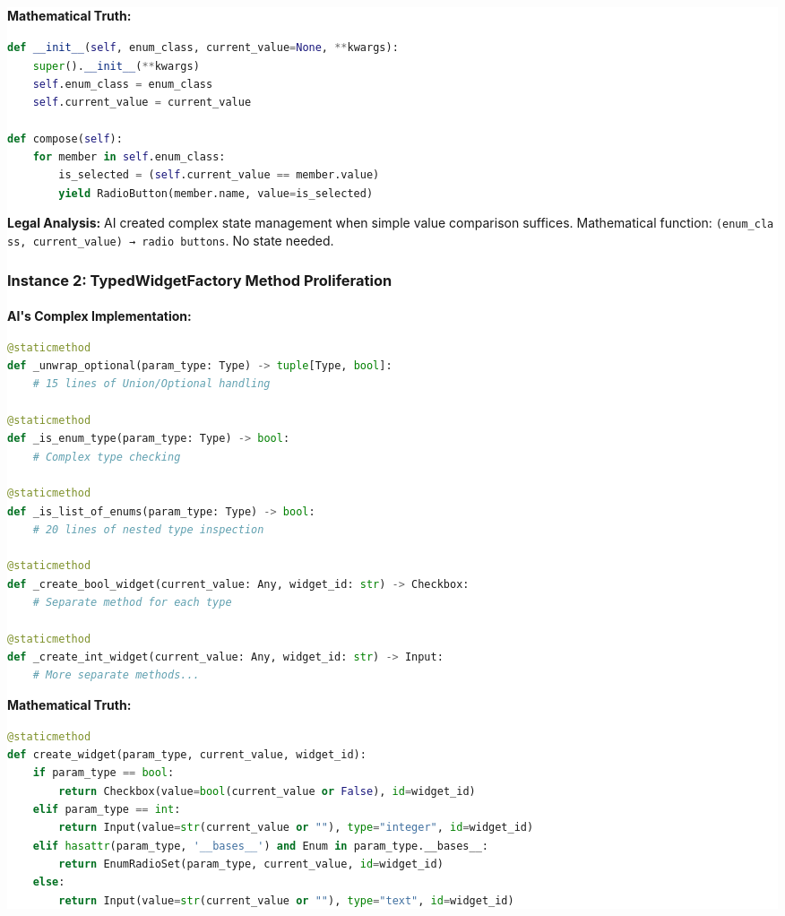 **Mathematical Truth:**
```python
def __init__(self, enum_class, current_value=None, **kwargs):
    super().__init__(**kwargs)
    self.enum_class = enum_class
    self.current_value = current_value

def compose(self):
    for member in self.enum_class:
        is_selected = (self.current_value == member.value)
        yield RadioButton(member.name, value=is_selected)
```

**Legal Analysis:** AI created complex state management when simple value comparison suffices. Mathematical function: `(enum_class, current_value) → radio buttons`. No state needed.

### Instance 2: TypedWidgetFactory Method Proliferation

**AI's Complex Implementation:**
```python
@staticmethod
def _unwrap_optional(param_type: Type) -> tuple[Type, bool]:
    # 15 lines of Union/Optional handling

@staticmethod
def _is_enum_type(param_type: Type) -> bool:
    # Complex type checking

@staticmethod
def _is_list_of_enums(param_type: Type) -> bool:
    # 20 lines of nested type inspection

@staticmethod
def _create_bool_widget(current_value: Any, widget_id: str) -> Checkbox:
    # Separate method for each type

@staticmethod
def _create_int_widget(current_value: Any, widget_id: str) -> Input:
    # More separate methods...
```

**Mathematical Truth:**
```python
@staticmethod
def create_widget(param_type, current_value, widget_id):
    if param_type == bool:
        return Checkbox(value=bool(current_value or False), id=widget_id)
    elif param_type == int:
        return Input(value=str(current_value or ""), type="integer", id=widget_id)
    elif hasattr(param_type, '__bases__') and Enum in param_type.__bases__:
        return EnumRadioSet(param_type, current_value, id=widget_id)
    else:
        return Input(value=str(current_value or ""), type="text", id=widget_id)
```
